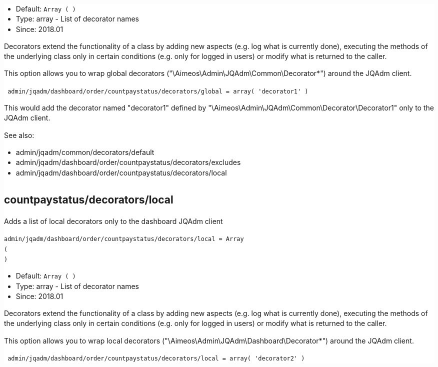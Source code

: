 * Default: `Array
(
)
`
* Type: array - List of decorator names
* Since: 2018.01

Decorators extend the functionality of a class by adding new aspects
(e.g. log what is currently done), executing the methods of the underlying
class only in certain conditions (e.g. only for logged in users) or
modify what is returned to the caller.

This option allows you to wrap global decorators
("\Aimeos\Admin\JQAdm\Common\Decorator\*") around the JQAdm client.

```
 admin/jqadm/dashboard/order/countpaystatus/decorators/global = array( 'decorator1' )
```

This would add the decorator named "decorator1" defined by
"\Aimeos\Admin\JQAdm\Common\Decorator\Decorator1" only to the JQAdm client.

See also:

* admin/jqadm/common/decorators/default
* admin/jqadm/dashboard/order/countpaystatus/decorators/excludes
* admin/jqadm/dashboard/order/countpaystatus/decorators/local

## countpaystatus/decorators/local

Adds a list of local decorators only to the dashboard JQAdm client

```
admin/jqadm/dashboard/order/countpaystatus/decorators/local = Array
(
)
```

* Default: `Array
(
)
`
* Type: array - List of decorator names
* Since: 2018.01

Decorators extend the functionality of a class by adding new aspects
(e.g. log what is currently done), executing the methods of the underlying
class only in certain conditions (e.g. only for logged in users) or
modify what is returned to the caller.

This option allows you to wrap local decorators
("\Aimeos\Admin\JQAdm\Dashboard\Decorator\*") around the JQAdm client.

```
 admin/jqadm/dashboard/order/countpaystatus/decorators/local = array( 'decorator2' )
```
